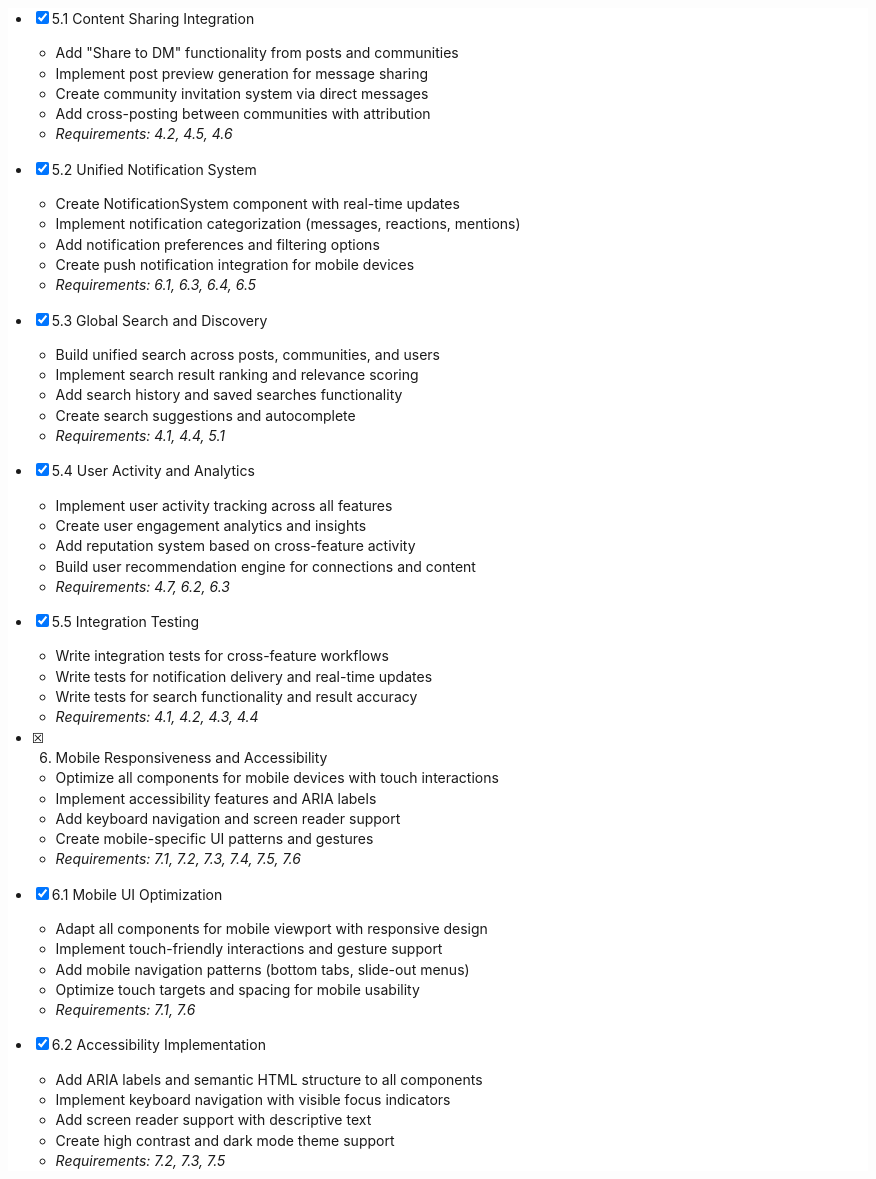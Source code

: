 - [x] 5.1 Content Sharing Integration
  - Add "Share to DM" functionality from posts and communities
  - Implement post preview generation for message sharing
  - Create community invitation system via direct messages
  - Add cross-posting between communities with attribution
  - _Requirements: 4.2, 4.5, 4.6_

- [x] 5.2 Unified Notification System
  - Create NotificationSystem component with real-time updates
  - Implement notification categorization (messages, reactions, mentions)
  - Add notification preferences and filtering options
  - Create push notification integration for mobile devices
  - _Requirements: 6.1, 6.3, 6.4, 6.5_

- [x] 5.3 Global Search and Discovery
  - Build unified search across posts, communities, and users
  - Implement search result ranking and relevance scoring
  - Add search history and saved searches functionality
  - Create search suggestions and autocomplete
  - _Requirements: 4.1, 4.4, 5.1_

- [x] 5.4 User Activity and Analytics
  - Implement user activity tracking across all features
  - Create user engagement analytics and insights
  - Add reputation system based on cross-feature activity
  - Build user recommendation engine for connections and content
  - _Requirements: 4.7, 6.2, 6.3_

- [x] 5.5 Integration Testing
  - Write integration tests for cross-feature workflows
  - Write tests for notification delivery and real-time updates
  - Write tests for search functionality and result accuracy
  - _Requirements: 4.1, 4.2, 4.3, 4.4_

- [x] 6. Mobile Responsiveness and Accessibility
  - Optimize all components for mobile devices with touch interactions
  - Implement accessibility features and ARIA labels
  - Add keyboard navigation and screen reader support
  - Create mobile-specific UI patterns and gestures
  - _Requirements: 7.1, 7.2, 7.3, 7.4, 7.5, 7.6_

- [x] 6.1 Mobile UI Optimization
  - Adapt all components for mobile viewport with responsive design
  - Implement touch-friendly interactions and gesture support
  - Add mobile navigation patterns (bottom tabs, slide-out menus)
  - Optimize touch targets and spacing for mobile usability
  - _Requirements: 7.1, 7.6_

- [x] 6.2 Accessibility Implementation
  - Add ARIA labels and semantic HTML structure to all components
  - Implement keyboard navigation with visible focus indicators
  - Add screen reader support with descriptive text
  - Create high contrast and dark mode theme support
  - _Requirements: 7.2, 7.3, 7.5_
